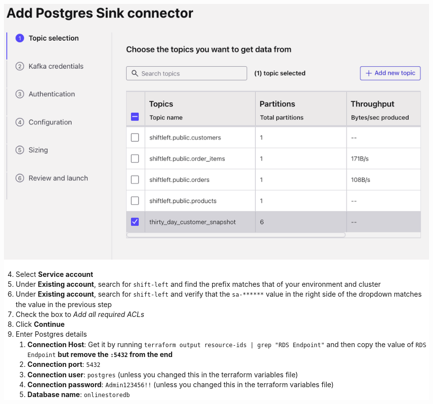   ![Select topic](./assets/LAB1_pg_sink_topic.png)

4. Select **Service account**
5. Under **Existing account**, search for `shift-left` and find the prefix matches that of your environment and cluster
6. Under **Existing account**, search for `shift-left` and verify that the `sa-******` value in the right side of the dropdown matches the value in the previous step
7. Check the box to *Add all required ACLs*
8. Click **Continue**
9. Enter Postgres details
    1. **Connection Host**: Get it by running `terraform output resource-ids | grep "RDS Endpoint"` and then copy the value of `RDS Endpoint` **but remove the `:5432` from the end**
    2. **Connection port**: `5432`
    3. **Connection user**: `postgres` (unless you changed this in the terraform variables file)
    4. **Connection password**: `Admin123456!!` (unless you changed this in the terraform variables file)
    5. **Database name**: `onlinestoredb`

